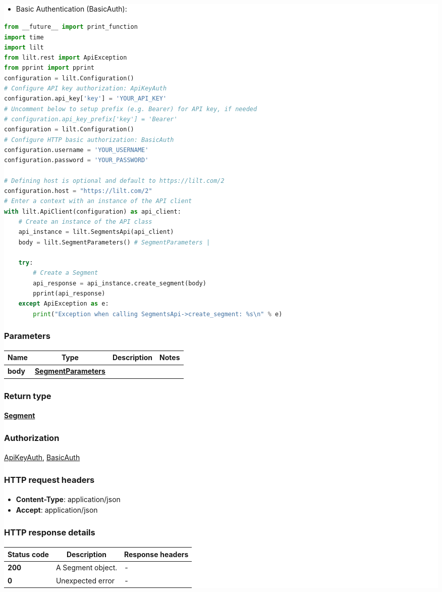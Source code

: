 * Basic Authentication (BasicAuth):
```python
from __future__ import print_function
import time
import lilt
from lilt.rest import ApiException
from pprint import pprint
configuration = lilt.Configuration()
# Configure API key authorization: ApiKeyAuth
configuration.api_key['key'] = 'YOUR_API_KEY'
# Uncomment below to setup prefix (e.g. Bearer) for API key, if needed
# configuration.api_key_prefix['key'] = 'Bearer'
configuration = lilt.Configuration()
# Configure HTTP basic authorization: BasicAuth
configuration.username = 'YOUR_USERNAME'
configuration.password = 'YOUR_PASSWORD'

# Defining host is optional and default to https://lilt.com/2
configuration.host = "https://lilt.com/2"
# Enter a context with an instance of the API client
with lilt.ApiClient(configuration) as api_client:
    # Create an instance of the API class
    api_instance = lilt.SegmentsApi(api_client)
    body = lilt.SegmentParameters() # SegmentParameters | 

    try:
        # Create a Segment
        api_response = api_instance.create_segment(body)
        pprint(api_response)
    except ApiException as e:
        print("Exception when calling SegmentsApi->create_segment: %s\n" % e)
```

### Parameters

Name | Type | Description  | Notes
------------- | ------------- | ------------- | -------------
 **body** | [**SegmentParameters**](SegmentParameters.md)|  | 

### Return type

[**Segment**](Segment.md)

### Authorization

[ApiKeyAuth](../README.md#ApiKeyAuth), [BasicAuth](../README.md#BasicAuth)

### HTTP request headers

 - **Content-Type**: application/json
 - **Accept**: application/json

### HTTP response details
| Status code | Description | Response headers |
|-------------|-------------|------------------|
**200** | A Segment object. |  -  |
**0** | Unexpected error |  -  |
